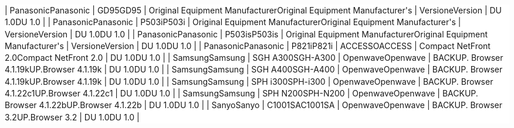 | <span data-ttu-id="06e02-315">Panasonic</span><span class="sxs-lookup"><span data-stu-id="06e02-315">Panasonic</span></span> | <span data-ttu-id="06e02-316">GD95</span><span class="sxs-lookup"><span data-stu-id="06e02-316">GD95</span></span> | <span data-ttu-id="06e02-317">Original Equipment Manufacturer</span><span class="sxs-lookup"><span data-stu-id="06e02-317">Original Equipment Manufacturer's</span></span> | <span data-ttu-id="06e02-318">Versione</span><span class="sxs-lookup"><span data-stu-id="06e02-318">Version</span></span> | <span data-ttu-id="06e02-319">DU 1.0</span><span class="sxs-lookup"><span data-stu-id="06e02-319">DU 1.0</span></span> |
| <span data-ttu-id="06e02-320">Panasonic</span><span class="sxs-lookup"><span data-stu-id="06e02-320">Panasonic</span></span> | <span data-ttu-id="06e02-321">P503i</span><span class="sxs-lookup"><span data-stu-id="06e02-321">P503i</span></span> | <span data-ttu-id="06e02-322">Original Equipment Manufacturer</span><span class="sxs-lookup"><span data-stu-id="06e02-322">Original Equipment Manufacturer's</span></span> | <span data-ttu-id="06e02-323">Versione</span><span class="sxs-lookup"><span data-stu-id="06e02-323">Version</span></span> | <span data-ttu-id="06e02-324">DU 1.0</span><span class="sxs-lookup"><span data-stu-id="06e02-324">DU 1.0</span></span> |
| <span data-ttu-id="06e02-325">Panasonic</span><span class="sxs-lookup"><span data-stu-id="06e02-325">Panasonic</span></span> | <span data-ttu-id="06e02-326">P503is</span><span class="sxs-lookup"><span data-stu-id="06e02-326">P503is</span></span> | <span data-ttu-id="06e02-327">Original Equipment Manufacturer</span><span class="sxs-lookup"><span data-stu-id="06e02-327">Original Equipment Manufacturer's</span></span> | <span data-ttu-id="06e02-328">Versione</span><span class="sxs-lookup"><span data-stu-id="06e02-328">Version</span></span> | <span data-ttu-id="06e02-329">DU 1.0</span><span class="sxs-lookup"><span data-stu-id="06e02-329">DU 1.0</span></span> |
| <span data-ttu-id="06e02-330">Panasonic</span><span class="sxs-lookup"><span data-stu-id="06e02-330">Panasonic</span></span> | <span data-ttu-id="06e02-331">P821i</span><span class="sxs-lookup"><span data-stu-id="06e02-331">P821i</span></span> | <span data-ttu-id="06e02-332">ACCESSO</span><span class="sxs-lookup"><span data-stu-id="06e02-332">ACCESS</span></span> | <span data-ttu-id="06e02-333">Compact NetFront 2.0</span><span class="sxs-lookup"><span data-stu-id="06e02-333">Compact NetFront 2.0</span></span> | <span data-ttu-id="06e02-334">DU 1.0</span><span class="sxs-lookup"><span data-stu-id="06e02-334">DU 1.0</span></span> |
| <span data-ttu-id="06e02-335">Samsung</span><span class="sxs-lookup"><span data-stu-id="06e02-335">Samsung</span></span> | <span data-ttu-id="06e02-336">SGH A300</span><span class="sxs-lookup"><span data-stu-id="06e02-336">SGH-A300</span></span> | <span data-ttu-id="06e02-337">Openwave</span><span class="sxs-lookup"><span data-stu-id="06e02-337">Openwave</span></span> | <span data-ttu-id="06e02-338">BACKUP. Browser 4.1.19k</span><span class="sxs-lookup"><span data-stu-id="06e02-338">UP.Browser 4.1.19k</span></span> | <span data-ttu-id="06e02-339">DU 1.0</span><span class="sxs-lookup"><span data-stu-id="06e02-339">DU 1.0</span></span> |
| <span data-ttu-id="06e02-340">Samsung</span><span class="sxs-lookup"><span data-stu-id="06e02-340">Samsung</span></span> | <span data-ttu-id="06e02-341">SGH A400</span><span class="sxs-lookup"><span data-stu-id="06e02-341">SGH-A400</span></span> | <span data-ttu-id="06e02-342">Openwave</span><span class="sxs-lookup"><span data-stu-id="06e02-342">Openwave</span></span> | <span data-ttu-id="06e02-343">BACKUP. Browser 4.1.19k</span><span class="sxs-lookup"><span data-stu-id="06e02-343">UP.Browser 4.1.19k</span></span> | <span data-ttu-id="06e02-344">DU 1.0</span><span class="sxs-lookup"><span data-stu-id="06e02-344">DU 1.0</span></span> |
| <span data-ttu-id="06e02-345">Samsung</span><span class="sxs-lookup"><span data-stu-id="06e02-345">Samsung</span></span> | <span data-ttu-id="06e02-346">SPH i300</span><span class="sxs-lookup"><span data-stu-id="06e02-346">SPH-i300</span></span> | <span data-ttu-id="06e02-347">Openwave</span><span class="sxs-lookup"><span data-stu-id="06e02-347">Openwave</span></span> | <span data-ttu-id="06e02-348">BACKUP. Browser 4.1.22c1</span><span class="sxs-lookup"><span data-stu-id="06e02-348">UP.Browser 4.1.22c1</span></span> | <span data-ttu-id="06e02-349">DU 1.0</span><span class="sxs-lookup"><span data-stu-id="06e02-349">DU 1.0</span></span> |
| <span data-ttu-id="06e02-350">Samsung</span><span class="sxs-lookup"><span data-stu-id="06e02-350">Samsung</span></span> | <span data-ttu-id="06e02-351">SPH N200</span><span class="sxs-lookup"><span data-stu-id="06e02-351">SPH-N200</span></span> | <span data-ttu-id="06e02-352">Openwave</span><span class="sxs-lookup"><span data-stu-id="06e02-352">Openwave</span></span> | <span data-ttu-id="06e02-353">BACKUP. Browser 4.1.22b</span><span class="sxs-lookup"><span data-stu-id="06e02-353">UP.Browser 4.1.22b</span></span> | <span data-ttu-id="06e02-354">DU 1.0</span><span class="sxs-lookup"><span data-stu-id="06e02-354">DU 1.0</span></span> |
| <span data-ttu-id="06e02-355">Sanyo</span><span class="sxs-lookup"><span data-stu-id="06e02-355">Sanyo</span></span> | <span data-ttu-id="06e02-356">C1001SA</span><span class="sxs-lookup"><span data-stu-id="06e02-356">C1001SA</span></span> | <span data-ttu-id="06e02-357">Openwave</span><span class="sxs-lookup"><span data-stu-id="06e02-357">Openwave</span></span> | <span data-ttu-id="06e02-358">BACKUP. Browser 3.2</span><span class="sxs-lookup"><span data-stu-id="06e02-358">UP.Browser 3.2</span></span> | <span data-ttu-id="06e02-359">DU 1.0</span><span class="sxs-lookup"><span data-stu-id="06e02-359">DU 1.0</span></span> |